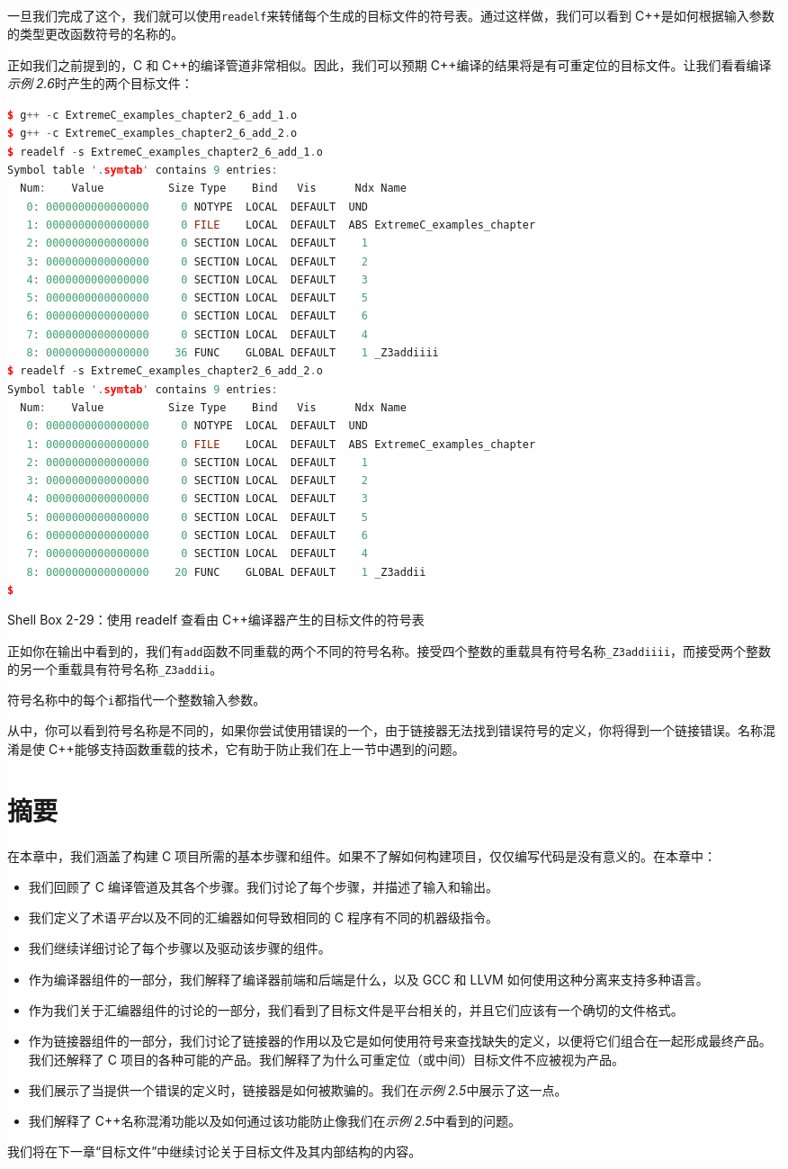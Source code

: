 一旦我们完成了这个，我们就可以使用`readelf`来转储每个生成的目标文件的符号表。通过这样做，我们可以看到 C++是如何根据输入参数的类型更改函数符号的名称的。

正如我们之前提到的，C 和 C++的编译管道非常相似。因此，我们可以预期 C++编译的结果将是有可重定位的目标文件。让我们看看编译*示例 2.6*时产生的两个目标文件：

```cpp
$ g++ -c ExtremeC_examples_chapter2_6_add_1.o
$ g++ -c ExtremeC_examples_chapter2_6_add_2.o
$ readelf -s ExtremeC_examples_chapter2_6_add_1.o
Symbol table '.symtab' contains 9 entries:
  Num:    Value          Size Type    Bind   Vis      Ndx Name
   0: 0000000000000000     0 NOTYPE  LOCAL  DEFAULT  UND
   1: 0000000000000000     0 FILE    LOCAL  DEFAULT  ABS ExtremeC_examples_chapter
   2: 0000000000000000     0 SECTION LOCAL  DEFAULT    1
   3: 0000000000000000     0 SECTION LOCAL  DEFAULT    2
   4: 0000000000000000     0 SECTION LOCAL  DEFAULT    3
   5: 0000000000000000     0 SECTION LOCAL  DEFAULT    5
   6: 0000000000000000     0 SECTION LOCAL  DEFAULT    6
   7: 0000000000000000     0 SECTION LOCAL  DEFAULT    4
   8: 0000000000000000    36 FUNC    GLOBAL DEFAULT    1 _Z3addiiii
$ readelf -s ExtremeC_examples_chapter2_6_add_2.o
Symbol table '.symtab' contains 9 entries:
  Num:    Value          Size Type    Bind   Vis      Ndx Name
   0: 0000000000000000     0 NOTYPE  LOCAL  DEFAULT  UND
   1: 0000000000000000     0 FILE    LOCAL  DEFAULT  ABS ExtremeC_examples_chapter
   2: 0000000000000000     0 SECTION LOCAL  DEFAULT    1
   3: 0000000000000000     0 SECTION LOCAL  DEFAULT    2
   4: 0000000000000000     0 SECTION LOCAL  DEFAULT    3
   5: 0000000000000000     0 SECTION LOCAL  DEFAULT    5
   6: 0000000000000000     0 SECTION LOCAL  DEFAULT    6
   7: 0000000000000000     0 SECTION LOCAL  DEFAULT    4
   8: 0000000000000000    20 FUNC    GLOBAL DEFAULT    1 _Z3addii
$
```

Shell Box 2-29：使用 readelf 查看由 C++编译器产生的目标文件的符号表

正如你在输出中看到的，我们有`add`函数不同重载的两个不同的符号名称。接受四个整数的重载具有符号名称`_Z3addiiii`，而接受两个整数的另一个重载具有符号名称`_Z3addii`。

符号名称中的每个`i`都指代一个整数输入参数。

从中，你可以看到符号名称是不同的，如果你尝试使用错误的一个，由于链接器无法找到错误符号的定义，你将得到一个链接错误。名称混淆是使 C++能够支持函数重载的技术，它有助于防止我们在上一节中遇到的问题。

# 摘要

在本章中，我们涵盖了构建 C 项目所需的基本步骤和组件。如果不了解如何构建项目，仅仅编写代码是没有意义的。在本章中：

+   我们回顾了 C 编译管道及其各个步骤。我们讨论了每个步骤，并描述了输入和输出。

+   我们定义了术语*平台*以及不同的汇编器如何导致相同的 C 程序有不同的机器级指令。

+   我们继续详细讨论了每个步骤以及驱动该步骤的组件。

+   作为编译器组件的一部分，我们解释了编译器前端和后端是什么，以及 GCC 和 LLVM 如何使用这种分离来支持多种语言。

+   作为我们关于汇编器组件的讨论的一部分，我们看到了目标文件是平台相关的，并且它们应该有一个确切的文件格式。

+   作为链接器组件的一部分，我们讨论了链接器的作用以及它是如何使用符号来查找缺失的定义，以便将它们组合在一起形成最终产品。我们还解释了 C 项目的各种可能的产品。我们解释了为什么可重定位（或中间）目标文件不应被视为产品。

+   我们展示了当提供一个错误的定义时，链接器是如何被欺骗的。我们在*示例 2.5*中展示了这一点。

+   我们解释了 C++名称混淆功能以及如何通过该功能防止像我们在*示例 2.5*中看到的问题。

我们将在下一章“目标文件”中继续讨论关于目标文件及其内部结构的内容。
